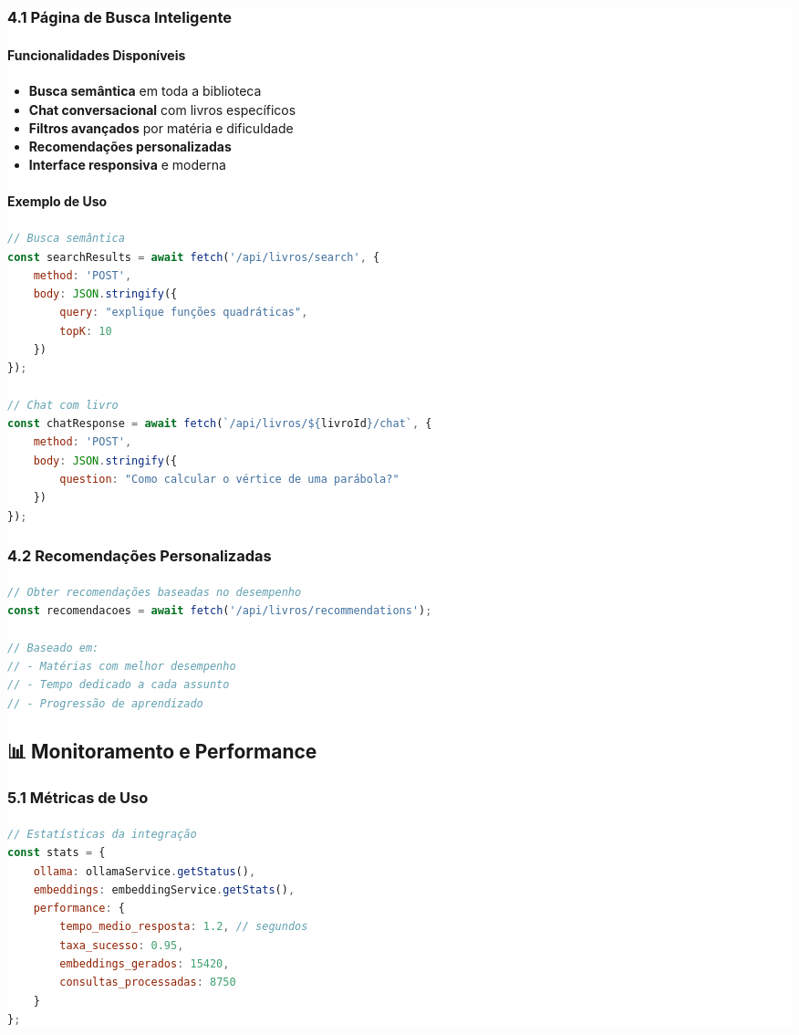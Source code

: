 ### 4.1 Página de Busca Inteligente

#### Funcionalidades Disponíveis
- **Busca semântica** em toda a biblioteca
- **Chat conversacional** com livros específicos
- **Filtros avançados** por matéria e dificuldade
- **Recomendações personalizadas**
- **Interface responsiva** e moderna

#### Exemplo de Uso
```javascript
// Busca semântica
const searchResults = await fetch('/api/livros/search', {
    method: 'POST',
    body: JSON.stringify({
        query: "explique funções quadráticas",
        topK: 10
    })
});

// Chat com livro
const chatResponse = await fetch(`/api/livros/${livroId}/chat`, {
    method: 'POST',
    body: JSON.stringify({
        question: "Como calcular o vértice de uma parábola?"
    })
});
```

### 4.2 Recomendações Personalizadas

```javascript
// Obter recomendações baseadas no desempenho
const recomendacoes = await fetch('/api/livros/recommendations');

// Baseado em:
// - Matérias com melhor desempenho
// - Tempo dedicado a cada assunto
// - Progressão de aprendizado
```

## 📊 Monitoramento e Performance

### 5.1 Métricas de Uso

```javascript
// Estatísticas da integração
const stats = {
    ollama: ollamaService.getStatus(),
    embeddings: embeddingService.getStats(),
    performance: {
        tempo_medio_resposta: 1.2, // segundos
        taxa_sucesso: 0.95,
        embeddings_gerados: 15420,
        consultas_processadas: 8750
    }
};
```
